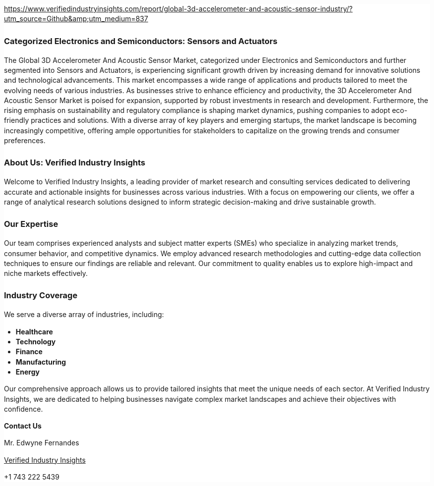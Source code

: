 </strong><a href="https://www.verifiedindustryinsights.com/report/global-3d-accelerometer-and-acoustic-sensor-industry/?utm_source=Github&amp;utm_medium=837">https://www.verifiedindustryinsights.com/report/global-3d-accelerometer-and-acoustic-sensor-industry/?utm_source=Github&amp;utm_medium=837</a>&nbsp;</p><h3>Categorized Electronics and Semiconductors: Sensors and Actuators </h3><p>The Global 3D Accelerometer And Acoustic Sensor Market, categorized under Electronics and Semiconductors and further segmented into Sensors and Actuators, is experiencing significant growth driven by increasing demand for innovative solutions and technological advancements. This market encompasses a wide range of applications and products tailored to meet the evolving needs of various industries. As businesses strive to enhance efficiency and productivity, the 3D Accelerometer And Acoustic Sensor Market is poised for expansion, supported by robust investments in research and development. Furthermore, the rising emphasis on sustainability and regulatory compliance is shaping market dynamics, pushing companies to adopt eco-friendly practices and solutions. With a diverse array of key players and emerging startups, the market landscape is becoming increasingly competitive, offering ample opportunities for stakeholders to capitalize on the growing trends and consumer preferences.</p><h3>About Us: Verified Industry Insights</h3><p>Welcome to Verified Industry Insights, a leading provider of market research and consulting services dedicated to delivering accurate and actionable insights for businesses across various industries. With a focus on empowering our clients, we offer a range of analytical research solutions designed to inform strategic decision-making and drive sustainable growth.</p><h3>Our Expertise</h3><p>Our team comprises experienced analysts and subject matter experts (SMEs) who specialize in analyzing market trends, consumer behavior, and competitive dynamics. We employ advanced research methodologies and cutting-edge data collection techniques to ensure our findings are reliable and relevant. Our commitment to quality enables us to explore high-impact and niche markets effectively.</p><h3>Industry Coverage</h3><p>We serve a diverse array of industries, including:</p><ul><li><strong>Healthcare</strong></li><li><strong>Technology</strong></li><li><strong>Finance</strong></li><li><strong>Manufacturing</strong></li><li><strong>Energy</strong></li></ul><p>Our comprehensive approach allows us to provide tailored insights that meet the unique needs of each sector. At Verified Industry Insights, we are dedicated to helping businesses navigate complex market landscapes and achieve their objectives with confidence.</p><p><strong>Contact Us</strong></p><p>Mr. Edwyne Fernandes</p><p><a href="https://www.verifiedindustryinsights.com/">Verified Industry Insights</a></p><p>+1 743 222 5439</p>

